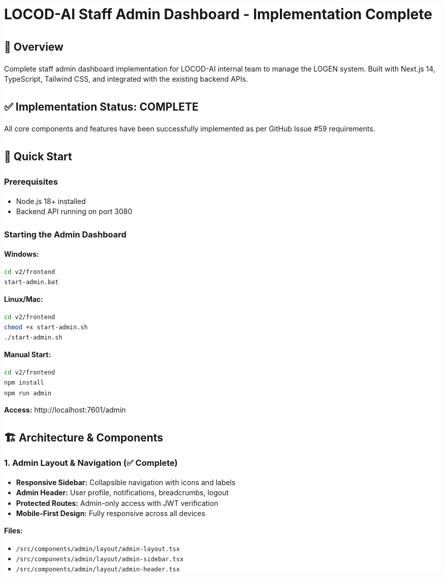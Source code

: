 # LOCOD-AI Staff Admin Dashboard - Implementation Complete

## 🎯 Overview
Complete staff admin dashboard implementation for LOCOD-AI internal team to manage the LOGEN system. Built with Next.js 14, TypeScript, Tailwind CSS, and integrated with the existing backend APIs.

## ✅ Implementation Status: COMPLETE

All core components and features have been successfully implemented as per GitHub Issue #59 requirements.

## 🚀 Quick Start

### Prerequisites
- Node.js 18+ installed
- Backend API running on port 3080

### Starting the Admin Dashboard

**Windows:**
```bash
cd v2/frontend
start-admin.bat
```

**Linux/Mac:**
```bash
cd v2/frontend
chmod +x start-admin.sh
./start-admin.sh
```

**Manual Start:**
```bash
cd v2/frontend
npm install
npm run admin
```

**Access:** http://localhost:7601/admin

## 🏗️ Architecture & Components

### 1. Admin Layout & Navigation (✅ Complete)
- **Responsive Sidebar:** Collapsible navigation with icons and labels
- **Admin Header:** User profile, notifications, breadcrumbs, logout
- **Protected Routes:** Admin-only access with JWT verification
- **Mobile-First Design:** Fully responsive across all devices

**Files:**
- `/src/components/admin/layout/admin-layout.tsx`
- `/src/components/admin/layout/admin-sidebar.tsx` 
- `/src/components/admin/layout/admin-header.tsx`
